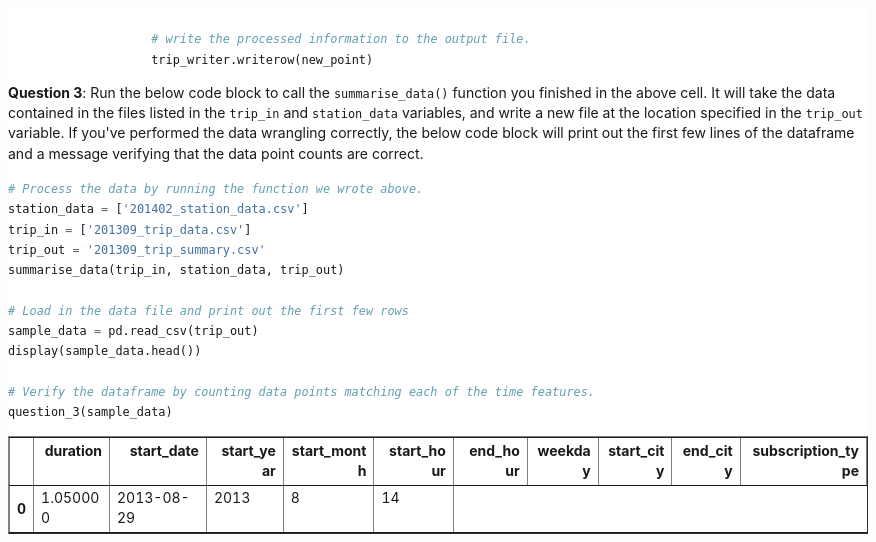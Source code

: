 ```python

                    # write the processed information to the output file.
                    trip_writer.writerow(new_point)
```

**Question 3**: Run the below code block to call the `summarise_data()` function you finished in the above cell. It will take the data contained in the files listed in the `trip_in` and `station_data` variables, and write a new file at the location specified in the `trip_out` variable. If you've performed the data wrangling correctly, the below code block will print out the first few lines of the dataframe and a message verifying that the data point counts are correct.


```python
# Process the data by running the function we wrote above.
station_data = ['201402_station_data.csv']
trip_in = ['201309_trip_data.csv']
trip_out = '201309_trip_summary.csv'
summarise_data(trip_in, station_data, trip_out)

# Load in the data file and print out the first few rows
sample_data = pd.read_csv(trip_out)
display(sample_data.head())

# Verify the dataframe by counting data points matching each of the time features.
question_3(sample_data)
```


<div>
<style scoped>
    .dataframe tbody tr th:only-of-type {
        vertical-align: middle;
    }

    .dataframe tbody tr th {
        vertical-align: top;
    }

    .dataframe thead th {
        text-align: right;
    }
</style>
<table border="1" class="dataframe">
  <thead>
    <tr style="text-align: right;">
      <th></th>
      <th>duration</th>
      <th>start_date</th>
      <th>start_year</th>
      <th>start_month</th>
      <th>start_hour</th>
      <th>end_hour</th>
      <th>weekday</th>
      <th>start_city</th>
      <th>end_city</th>
      <th>subscription_type</th>
    </tr>
  </thead>
  <tbody>
    <tr>
      <th>0</th>
      <td>1.050000</td>
      <td>2013-08-29</td>
      <td>2013</td>
      <td>8</td>
      <td>14</td>